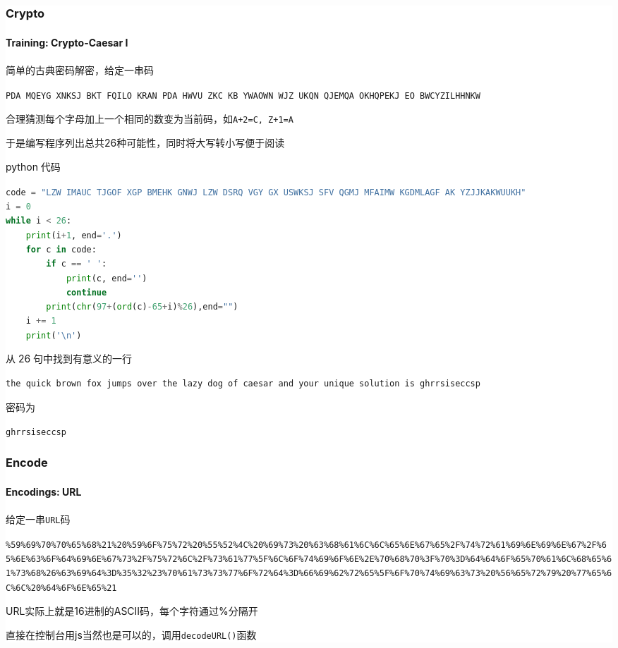 ### Crypto

#### Training:  Crypto-Caesar Ⅰ

简单的古典密码解密，给定一串码

~~~
PDA MQEYG XNKSJ BKT FQILO KRAN PDA HWVU ZKC KB YWAOWN WJZ UKQN QJEMQA OKHQPEKJ EO BWCYZILHHNKW
~~~

合理猜测每个字母加上一个相同的数变为当前码，如`A+2=C, Z+1=A`

于是编写程序列出总共26种可能性，同时将大写转小写便于阅读

python 代码

~~~python
code = "LZW IMAUC TJGOF XGP BMEHK GNWJ LZW DSRQ VGY GX USWKSJ SFV QGMJ MFAIMW KGDMLAGF AK YZJJKAKWUUKH"
i = 0
while i < 26:
    print(i+1, end='.')
    for c in code:
        if c == ' ':
            print(c, end='')
            continue
        print(chr(97+(ord(c)-65+i)%26),end="")
    i += 1
    print('\n')
~~~

从 26 句中找到有意义的一行

~~~
the quick brown fox jumps over the lazy dog of caesar and your unique solution is ghrrsiseccsp
~~~

密码为

~~~
ghrrsiseccsp
~~~

### Encode

#### Encodings: URL

给定一串`URL`码

~~~
%59%69%70%70%65%68%21%20%59%6F%75%72%20%55%52%4C%20%69%73%20%63%68%61%6C%6C%65%6E%67%65%2F%74%72%61%69%6E%69%6E%67%2F%65%6E%63%6F%64%69%6E%67%73%2F%75%72%6C%2F%73%61%77%5F%6C%6F%74%69%6F%6E%2E%70%68%70%3F%70%3D%64%64%6F%65%70%61%6C%68%65%61%73%68%26%63%69%64%3D%35%32%23%70%61%73%73%77%6F%72%64%3D%66%69%62%72%65%5F%6F%70%74%69%63%73%20%56%65%72%79%20%77%65%6C%6C%20%64%6F%6E%65%21
~~~

URL实际上就是16进制的ASCII码，每个字符通过%分隔开

直接在控制台用js当然也是可以的，调用`decodeURL()`函数
